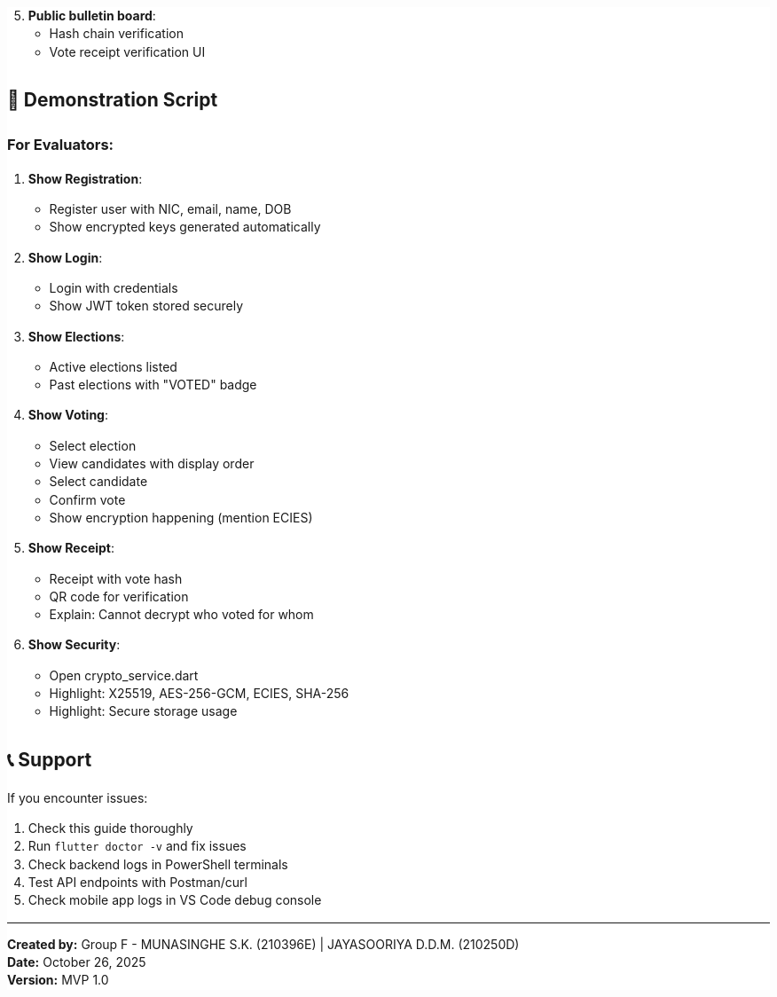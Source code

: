 5. **Public bulletin board**:
   - Hash chain verification
   - Vote receipt verification UI

## 📝 Demonstration Script

### For Evaluators:

1. **Show Registration**:
   - Register user with NIC, email, name, DOB
   - Show encrypted keys generated automatically

2. **Show Login**:
   - Login with credentials
   - Show JWT token stored securely

3. **Show Elections**:
   - Active elections listed
   - Past elections with "VOTED" badge

4. **Show Voting**:
   - Select election
   - View candidates with display order
   - Select candidate
   - Confirm vote
   - Show encryption happening (mention ECIES)

5. **Show Receipt**:
   - Receipt with vote hash
   - QR code for verification
   - Explain: Cannot decrypt who voted for whom

6. **Show Security**:
   - Open crypto_service.dart
   - Highlight: X25519, AES-256-GCM, ECIES, SHA-256
   - Highlight: Secure storage usage

## 📞 Support

If you encounter issues:
1. Check this guide thoroughly
2. Run `flutter doctor -v` and fix issues
3. Check backend logs in PowerShell terminals
4. Test API endpoints with Postman/curl
5. Check mobile app logs in VS Code debug console

---

**Created by:** Group F - MUNASINGHE S.K. (210396E) | JAYASOORIYA D.D.M. (210250D)  
**Date:** October 26, 2025  
**Version:** MVP 1.0
